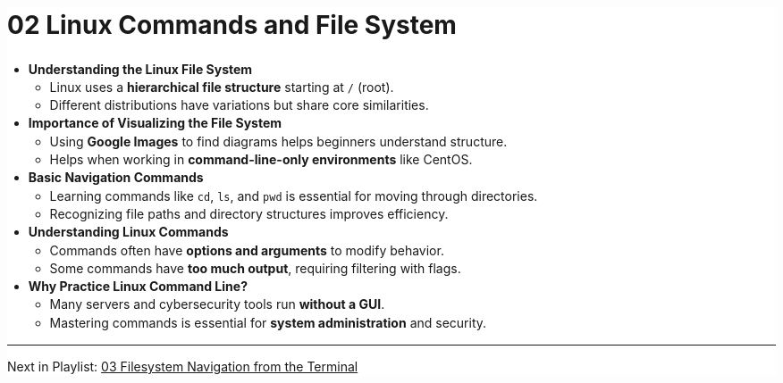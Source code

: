 # 02 Linux Commands and File System

<iframe src="https://www.youtube.com/embed/N9j--n-zGgc?list=PLqux0fXsj7x3WYm6ZWuJnGC1rXQZ1018M" height="113" width="200" allowfullscreen="" allow="fullscreen" style="aspect-ratio: 1.76991 / 1; width: 100%; height: 100%;"></iframe>

- **Understanding the Linux File System**
    - Linux uses a **hierarchical file structure** starting at `/` (root).
    - Different distributions have variations but share core similarities.
- **Importance of Visualizing the File System**
    - Using **Google Images** to find diagrams helps beginners understand structure.
    - Helps when working in **command-line-only environments** like CentOS.
-  **Basic Navigation Commands**
    - Learning commands like `cd`, `ls`, and `pwd` is essential for moving through directories.
    - Recognizing file paths and directory structures improves efficiency.
- **Understanding Linux Commands**
    - Commands often have **options and arguments** to modify behavior.
    - Some commands have **too much output**, requiring filtering with flags.
- **Why Practice Linux Command Line?**
    - Many servers and cybersecurity tools run **without a GUI**.
    - Mastering commands is essential for **system administration** and security.


---
Next in Playlist: [03 Filesystem Navigation from the Terminal](03%20Filesystem%20Navigation%20from%20the%20Terminal.md)